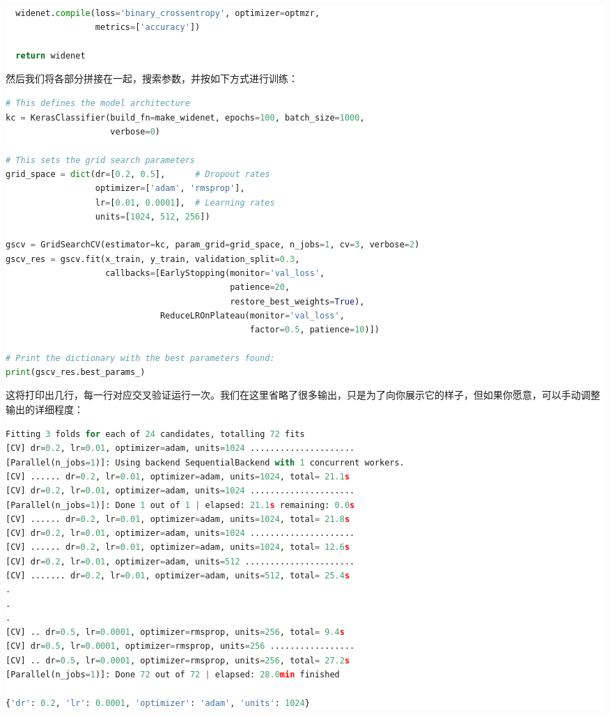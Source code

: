 ```py
  widenet.compile(loss='binary_crossentropy', optimizer=optmzr, 
                  metrics=['accuracy'])

  return widenet
```

然后我们将各部分拼接在一起，搜索参数，并按如下方式进行训练：

```py
# This defines the model architecture
kc = KerasClassifier(build_fn=make_widenet, epochs=100, batch_size=1000, 
                     verbose=0)

# This sets the grid search parameters
grid_space = dict(dr=[0.2, 0.5],      # Dropout rates
                  optimizer=['adam', 'rmsprop'], 
                  lr=[0.01, 0.0001],  # Learning rates
                  units=[1024, 512, 256])

gscv = GridSearchCV(estimator=kc, param_grid=grid_space, n_jobs=1, cv=3, verbose=2)
gscv_res = gscv.fit(x_train, y_train, validation_split=0.3,
                    callbacks=[EarlyStopping(monitor='val_loss', 
                                             patience=20, 
                                             restore_best_weights=True),
                               ReduceLROnPlateau(monitor='val_loss', 
                                                 factor=0.5, patience=10)])

# Print the dictionary with the best parameters found:
print(gscv_res.best_params_)
```

这将打印出几行，每一行对应交叉验证运行一次。我们在这里省略了很多输出，只是为了向你展示它的样子，但如果你愿意，可以手动调整输出的详细程度：

```py
Fitting 3 folds for each of 24 candidates, totalling 72 fits
[CV] dr=0.2, lr=0.01, optimizer=adam, units=1024 .....................
[Parallel(n_jobs=1)]: Using backend SequentialBackend with 1 concurrent workers.
[CV] ...... dr=0.2, lr=0.01, optimizer=adam, units=1024, total= 21.1s
[CV] dr=0.2, lr=0.01, optimizer=adam, units=1024 .....................
[Parallel(n_jobs=1)]: Done 1 out of 1 | elapsed: 21.1s remaining: 0.0s
[CV] ...... dr=0.2, lr=0.01, optimizer=adam, units=1024, total= 21.8s
[CV] dr=0.2, lr=0.01, optimizer=adam, units=1024 .....................
[CV] ...... dr=0.2, lr=0.01, optimizer=adam, units=1024, total= 12.6s
[CV] dr=0.2, lr=0.01, optimizer=adam, units=512 ......................
[CV] ....... dr=0.2, lr=0.01, optimizer=adam, units=512, total= 25.4s
.
.
.
[CV] .. dr=0.5, lr=0.0001, optimizer=rmsprop, units=256, total= 9.4s
[CV] dr=0.5, lr=0.0001, optimizer=rmsprop, units=256 .................
[CV] .. dr=0.5, lr=0.0001, optimizer=rmsprop, units=256, total= 27.2s
[Parallel(n_jobs=1)]: Done 72 out of 72 | elapsed: 28.0min finished

{'dr': 0.2, 'lr': 0.0001, 'optimizer': 'adam', 'units': 1024}
```

